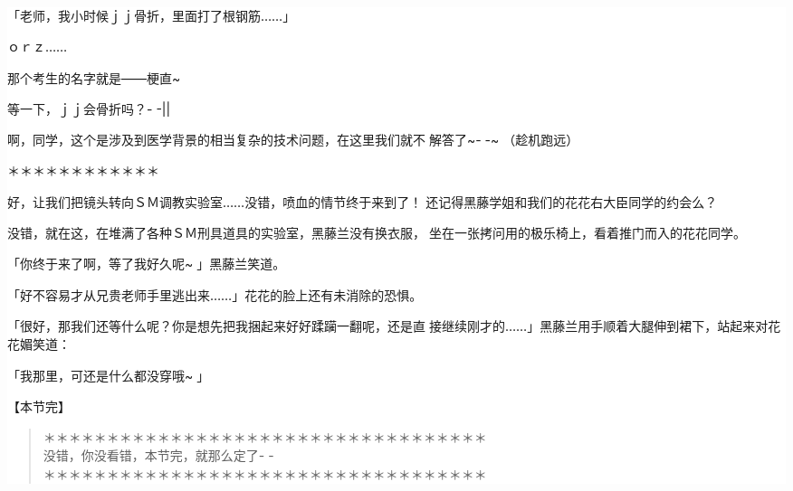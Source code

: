 「老师，我小时候ｊｊ骨折，里面打了根钢筋……」 

ｏｒｚ…… 

那个考生的名字就是——梗直~ 

等一下，ｊｊ会骨折吗？- -|| 

啊，同学，这个是涉及到医学背景的相当复杂的技术问题，在这里我们就不 解答了~- -~ （趁机跑远） 

＊＊＊＊＊＊＊＊＊＊＊＊ 

好，让我们把镜头转向ＳＭ调教实验室……没错，喷血的情节终于来到了！ 还记得黑藤学姐和我们的花花右大臣同学的约会么？ 

没错，就在这，在堆满了各种ＳＭ刑具道具的实验室，黑藤兰没有换衣服， 坐在一张拷问用的极乐椅上，看着推门而入的花花同学。 

「你终于来了啊，等了我好久呢~ 」黑藤兰笑道。 

「好不容易才从兄贵老师手里逃出来……」花花的脸上还有未消除的恐惧。 

「很好，那我们还等什么呢？你是想先把我捆起来好好蹂躏一翻呢，还是直 接继续刚才的……」黑藤兰用手顺着大腿伸到裙下，站起来对花花媚笑道： 

「我那里，可还是什么都没穿哦~ 」 


【本节完】 

> ＊＊＊＊＊＊＊＊＊＊＊＊＊＊＊＊＊＊＊＊＊＊＊＊＊＊＊＊＊＊＊＊＊＊＊    
> 没错，你没看错，本节完，就那么定了- -     
> ＊＊＊＊＊＊＊＊＊＊＊＊＊＊＊＊＊＊＊＊＊＊＊＊＊＊＊＊＊＊＊＊＊＊＊
